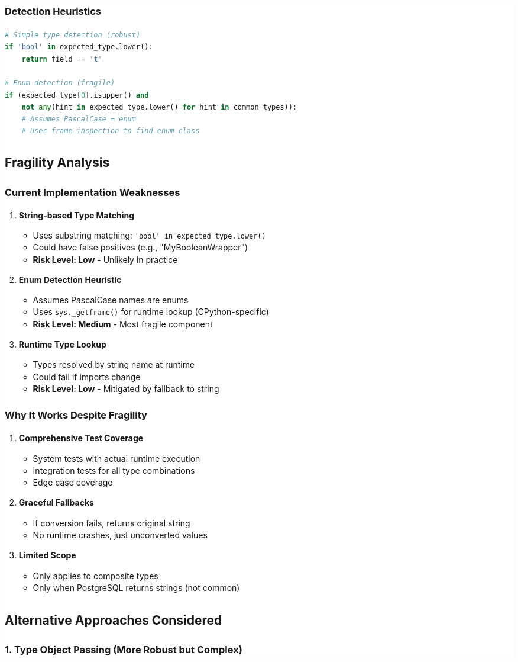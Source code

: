 ### Detection Heuristics

```python
# Simple type detection (robust)
if 'bool' in expected_type.lower():
    return field == 't'

# Enum detection (fragile)
if (expected_type[0].isupper() and 
    not any(hint in expected_type.lower() for hint in common_types)):
    # Assumes PascalCase = enum
    # Uses frame inspection to find enum class
```

## Fragility Analysis

### Current Implementation Weaknesses

1. **String-based Type Matching**
   - Uses substring matching: `'bool' in expected_type.lower()`
   - Could have false positives (e.g., "MyBooleanWrapper")
   - **Risk Level: Low** - Unlikely in practice

2. **Enum Detection Heuristic**
   - Assumes PascalCase names are enums
   - Uses `sys._getframe()` for runtime lookup (CPython-specific)
   - **Risk Level: Medium** - Most fragile component

3. **Runtime Type Lookup**
   - Types resolved by string name at runtime
   - Could fail if imports change
   - **Risk Level: Low** - Mitigated by fallback to string

### Why It Works Despite Fragility

1. **Comprehensive Test Coverage**
   - System tests with actual runtime execution
   - Integration tests for all type combinations
   - Edge case coverage

2. **Graceful Fallbacks**
   - If conversion fails, returns original string
   - No runtime crashes, just unconverted values

3. **Limited Scope**
   - Only applies to composite types
   - Only when PostgreSQL returns strings (not common)

## Alternative Approaches Considered

### 1. Type Object Passing (More Robust but Complex)
